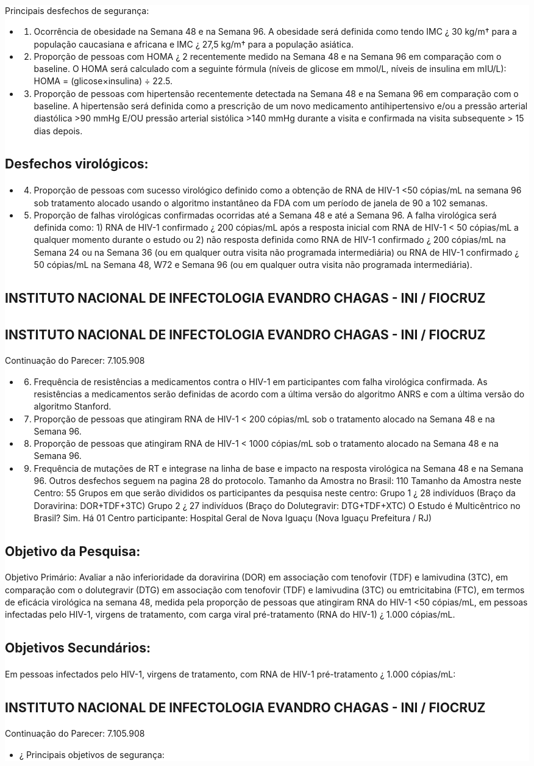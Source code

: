 Principais desfechos de segurança:
- 1. Ocorrência de obesidade na Semana 48 e na Semana 96. A obesidade será definida como tendo IMC ¿ 30 kg/m† para a população caucasiana e africana e IMC ¿ 27,5 kg/m† para a população asiática.
- 2. Proporção de pessoas com HOMA ¿ 2 recentemente medido na Semana 48 e na Semana 96 em comparação com o baseline. O HOMA será calculado com a seguinte fórmula (níveis de glicose em mmol/L, níveis de insulina em mIU/L): HOMA = (glicose×insulina) ÷ 22.5.
- 3. Proporção de pessoas com hipertensão recentemente detectada na Semana 48 e na Semana 96 em comparação com o baseline. A hipertensão será definida como a prescrição de um novo medicamento antihipertensivo e/ou a pressão arterial diastólica &gt;90 mmHg E/OU pressão arterial sistólica &gt;140 mmHg durante a visita e confirmada na visita subsequente &gt; 15 dias depois.
## Desfechos virológicos:
- 4. Proporção de pessoas com sucesso virológico definido como a obtenção de RNA de HIV-1 &lt;50 cópias/mL na semana 96 sob tratamento alocado usando o algoritmo instantâneo da FDA com um período de janela de 90 a 102 semanas.
- 5. Proporção de falhas virológicas confirmadas ocorridas até a Semana 48 e até a Semana 96. A falha virológica será definida como: 1) RNA de HIV-1 confirmado ¿ 200 cópias/mL após a resposta inicial com RNA de HIV-1 &lt; 50 cópias/mL a qualquer momento durante o estudo ou 2) não resposta definida como RNA de HIV-1 confirmado ¿ 200 cópias/mL na Semana 24 ou na Semana 36 (ou em qualquer outra visita não programada intermediária) ou RNA de HIV-1 confirmado ¿ 50 cópias/mL na Semana 48, W72 e Semana 96 (ou em qualquer outra visita não programada intermediária).
## INSTITUTO NACIONAL DE INFECTOLOGIA EVANDRO CHAGAS - INI / FIOCRUZ

## INSTITUTO NACIONAL DE INFECTOLOGIA EVANDRO CHAGAS - INI / FIOCRUZ

Continuação do Parecer: 7.105.908
- 6. Frequência de resistências a medicamentos contra o HIV-1 em participantes com falha virológica confirmada. As resistências a medicamentos serão definidas de acordo com a última versão do algoritmo ANRS e com a última versão do algoritmo Stanford.
- 7. Proporção de pessoas que atingiram RNA de HIV-1 &lt; 200 cópias/mL sob o tratamento alocado na Semana 48 e na Semana 96.
- 8. Proporção de pessoas que atingiram RNA de HIV-1 &lt; 1000 cópias/mL sob o tratamento alocado na Semana 48 e na Semana 96.
- 9. Frequência de mutações de RT e integrase na linha de base e impacto na resposta virológica na Semana 48 e na Semana 96.
Outros desfechos seguem na pagina 28 do protocolo.
Tamanho da Amostra no Brasil: 110
Tamanho da Amostra neste Centro: 55
Grupos em que serão divididos os participantes da pesquisa neste centro:
Grupo 1 ¿ 28 indivíduos (Braço da Doravirina: DOR+TDF+3TC)
Grupo 2 ¿ 27 indivíduos (Braço do Dolutegravir: DTG+TDF+XTC)
O Estudo é Multicêntrico no Brasil? Sim. Há 01 Centro participante: Hospital Geral de Nova Iguaçu (Nova Iguaçu Prefeitura / RJ)
## Objetivo da Pesquisa:
Objetivo Primário:
Avaliar a não inferioridade da doravirina (DOR) em associação com tenofovir (TDF) e lamivudina (3TC), em comparação com o dolutegravir (DTG) em associação com tenofovir (TDF) e lamivudina (3TC) ou emtricitabina (FTC), em termos de eficácia virológica na semana 48, medida pela proporção de pessoas que atingiram RNA do HIV-1 &lt;50 cópias/mL, em pessoas infectadas pelo HIV-1, virgens de tratamento, com carga viral pré-tratamento (RNA do HIV-1) ¿ 1.000 cópias/mL.
## Objetivos Secundários:
Em pessoas infectados pelo HIV-1, virgens de tratamento, com RNA de HIV-1 pré-tratamento ¿ 1.000 cópias/mL:
## INSTITUTO NACIONAL DE INFECTOLOGIA EVANDRO CHAGAS - INI / FIOCRUZ
Continuação do Parecer: 7.105.908
- ¿ Principais objetivos de segurança: